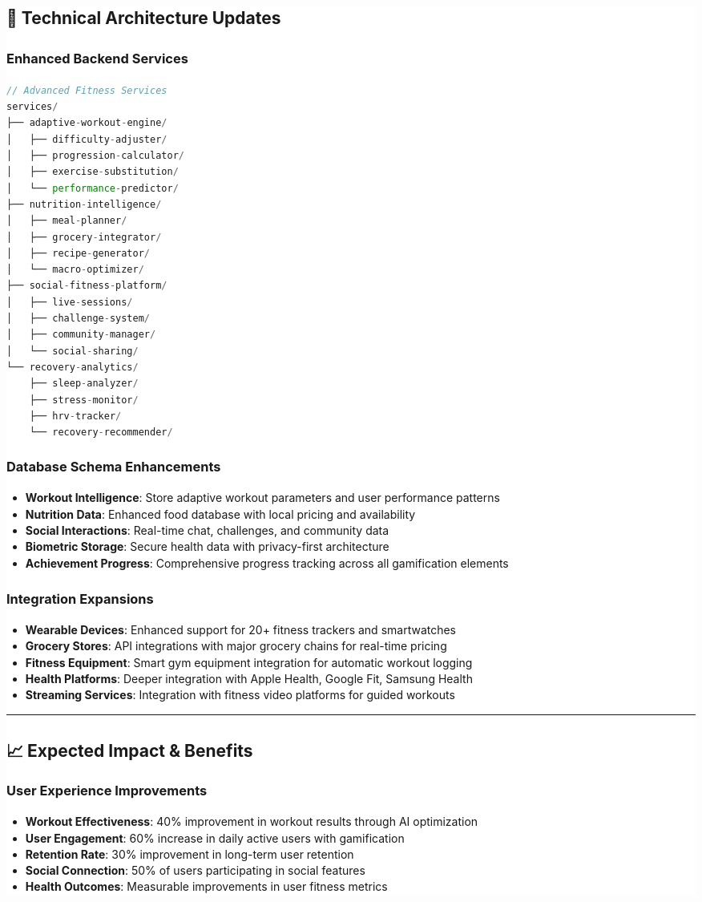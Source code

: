 
## 🔧 **Technical Architecture Updates**

### **Enhanced Backend Services**
```typescript
// Advanced Fitness Services
services/
├── adaptive-workout-engine/
│   ├── difficulty-adjuster/
│   ├── progression-calculator/
│   ├── exercise-substitution/
│   └── performance-predictor/
├── nutrition-intelligence/
│   ├── meal-planner/
│   ├── grocery-integrator/
│   ├── recipe-generator/
│   └── macro-optimizer/
├── social-fitness-platform/
│   ├── live-sessions/
│   ├── challenge-system/
│   ├── community-manager/
│   └── social-sharing/
└── recovery-analytics/
    ├── sleep-analyzer/
    ├── stress-monitor/
    ├── hrv-tracker/
    └── recovery-recommender/
```

### **Database Schema Enhancements**
- **Workout Intelligence**: Store adaptive workout parameters and user performance patterns
- **Nutrition Data**: Enhanced food database with local pricing and availability
- **Social Interactions**: Real-time chat, challenges, and community data
- **Biometric Storage**: Secure health data with privacy-first architecture
- **Achievement Progress**: Comprehensive progress tracking across all gamification elements

### **Integration Expansions**
- **Wearable Devices**: Enhanced support for 20+ fitness trackers and smartwatches
- **Grocery Stores**: API integrations with major grocery chains for real-time pricing
- **Fitness Equipment**: Smart gym equipment integration for automatic workout logging
- **Health Platforms**: Deeper integration with Apple Health, Google Fit, Samsung Health
- **Streaming Services**: Integration with fitness video platforms for guided workouts

---

## 📈 **Expected Impact & Benefits**

### **User Experience Improvements**
- **Workout Effectiveness**: 40% improvement in workout results through AI optimization
- **User Engagement**: 60% increase in daily active users with gamification
- **Retention Rate**: 30% improvement in long-term user retention
- **Social Connection**: 50% of users participating in social features
- **Health Outcomes**: Measurable improvements in user fitness metrics
